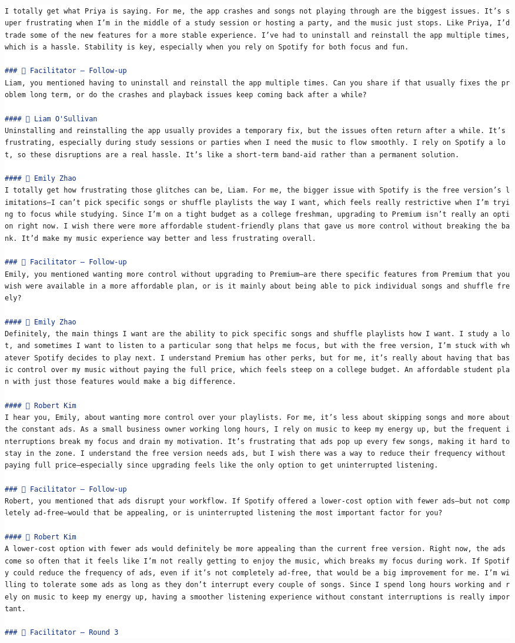 ```markdown
I totally get what Priya is saying. For me, the app crashes and songs not playing through are the biggest issues. It’s super frustrating when I’m in the middle of a study session or hosting a party, and the music just stops. Like Priya, I’d trade some of the new features for a more stable experience. I’ve had to uninstall and reinstall the app multiple times, which is a hassle. Stability is key, especially when you rely on Spotify for both focus and fun.

### 🎤 Facilitator – Follow-up
Liam, you mentioned having to uninstall and reinstall the app multiple times. Can you share if that usually fixes the problem long term, or do the crashes and playback issues keep coming back after a while?

#### 👤 Liam O'Sullivan
Uninstalling and reinstalling the app usually provides a temporary fix, but the issues often return after a while. It’s frustrating, especially during study sessions or parties when I need the music to flow smoothly. I rely on Spotify a lot, so these disruptions are a real hassle. It’s like a short-term band-aid rather than a permanent solution.

#### 👤 Emily Zhao
I totally get how frustrating those glitches can be, Liam. For me, the bigger issue with Spotify is the free version’s limitations—I can’t pick specific songs or shuffle playlists the way I want, which feels really restrictive when I’m trying to focus while studying. Since I’m on a tight budget as a college freshman, upgrading to Premium isn’t really an option right now. I wish there were more affordable student-friendly plans that gave us more control without breaking the bank. It’d make my music experience way better and less frustrating overall.

### 🎤 Facilitator – Follow-up
Emily, you mentioned wanting more control without upgrading to Premium—are there specific features from Premium that you wish were available in a more affordable plan, or is it mainly about being able to pick individual songs and shuffle freely?

#### 👤 Emily Zhao
Definitely, the main things I want are the ability to pick specific songs and shuffle playlists how I want. I study a lot, and sometimes I want to listen to a particular song that helps me focus, but with the free version, I’m stuck with whatever Spotify decides to play next. I understand Premium has other perks, but for me, it’s really about having that basic control over my music without paying the full price, which feels steep on a college budget. An affordable student plan with just those features would make a big difference.

#### 👤 Robert Kim
I hear you, Emily, about wanting more control over your playlists. For me, it’s less about skipping songs and more about the constant ads. As a small business owner working long hours, I rely on music to keep my energy up, but the frequent interruptions break my focus and drain my motivation. It’s frustrating that ads pop up every few songs, making it hard to stay in the zone. I understand the free version needs ads, but I wish there was a way to reduce their frequency without paying full price—especially since upgrading feels like the only option to get uninterrupted listening.

### 🎤 Facilitator – Follow-up
Robert, you mentioned that ads disrupt your workflow. If Spotify offered a lower-cost option with fewer ads—but not completely ad-free—would that be appealing, or is uninterrupted listening the most important factor for you?

#### 👤 Robert Kim
A lower-cost option with fewer ads would definitely be more appealing than the current free version. Right now, the ads come so often that it feels like I’m not really getting to enjoy the music, which breaks my focus during work. If Spotify could reduce the frequency of ads, even if it’s not completely ad-free, that would be a big improvement for me. I’m willing to tolerate some ads as long as they don’t interrupt every couple of songs. Since I spend long hours working and rely on music to keep my energy up, having a smoother listening experience without constant interruptions is really important.

### 🎤 Facilitator – Round 3
```